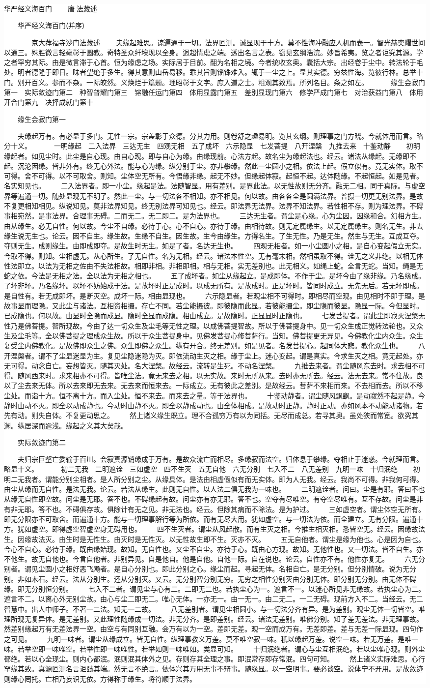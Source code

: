   华严经义海百门
　　唐 法藏述




　　华严经义海百门(并序)

　　　　京大荐福寺沙门法藏述
　　夫缘起难思。谅遍通于一切。法界叵测。诚显现于十方。莫不性海冲融应人机而表一。智光赫奕耀世间以通三。殊胜微言轻毫彰于圆教。奇特圣众纤埃现以全身。迥超情虑之端。透出名言之表。窃见玄纲浩浣。妙旨希夷。览之者讵究其源。学之者罕穷其际。由是微言滞于心首。恒为缘虑之场。实际居于目前。翻为名相之境。今者统收玄奥。囊括大宗。出经卷于尘中。转法轮于毛处。明者德隆于即日。昧者望绝于多生。得其意则山岳易移。乖其旨则锱铢难入。辄于一尘之上。显其实德。穷兹性海。览彼行林。总举十门。别开百义。参而不杂。一际皎然。义焕烂于篇题。理昭彰于文字。庶入道之士。粗观其致焉。所列名目。条之如左。
　　　缘生会寂门第一　实际敛迹门第二　种智普耀门第三　镕融任运门第四　体用显露门第五　差别显现门第六　修学严成门第七　对治获益门第八　体用开合门第九　决择成就门第十

　　缘生会寂门第一

　　夫缘起万有。有必显于多门。无性一宗。宗盖彰于众德。分其力用。则卷舒之趣易明。览其玄纲。则理事之门方晓。今就体用而言。略分十义。
　　　一明缘起　二入法界　三达无生　四观无相　五了成坏　六示隐显　七发菩提　八开涅槃　九推去来　十鉴动静
　　初明缘起者。如见尘时。此尘是自心现。由自心现。即与自心为缘。由缘现前。心法方起。故名尘为缘起法也。经云。诸法从缘起。无缘即不起。沉沦因缘。皆非外有。终无心外法。能与心为缘。纵分别于尘。亦非攀缘。然此一尘圆小之相。依法上起。假立似有。竟无实体。取不可得。舍不可得。以不可取舍。则知。尘体空无所有。今悟缘非缘。起无不妙。但缘起体寂。起恒不起。达体随缘。不起恒起。如是见者。名实知见也。
　　二入法界者。即一小尘。缘起是法。法随智显。用有差别。是界此法。以无性故则无分齐。融无二相。同于真际。与虚空界等遍通一切。随处显现无不明了。然此一尘。与一切法各不相知。亦不相见。何以故。由各各全是圆满法界。普摄一切更无别法界。是故不复更相知相见。纵说知见。莫非法界知见。终无别法界可知见也。经云。即法界无法界。法界不知法界。若性相不存。则为理法界。不碍事相宛然。是事法界。合理事无碍。二而无二。无二即二。是为法界也。
　　三达无生者。谓尘是心缘。心为尘因。因缘和合。幻相方生。由从缘生。必无自性。何以故。今尘不自缘。必待于心。心不自心。亦待于缘。由相待故。则无定属缘生。以无定属缘生。则名无生。非去缘生说无生也。论云。因不自生。缘生故。生缘不自生。因生故。生今由缘生。方得名生。了生无性。乃是无生。然生与无生。互成互夺。夺则无生。成则缘生。由即成即夺。是故生时无生。如是了者。名达无生也。
　　四观无相者。如一小尘圆小之相。是自心变起假立无实。今取不得。则知。尘相虚无。从心所生。了无自性。名为无相。经云。诸法本性空。无有毫末相。然相虽取不得。诠无之义非绝。以相无体性法即立。以法为无相之佐由不失法相故。相即非相。非相即相。相与无相。实无差别也。此无相义。如绳上蛇。全言无蛇。当知。绳是无蛇之依。今法是无相之法。全以法为无相之相也。
　　五了成坏者。如尘从缘起立。是成即体。不作于尘。是坏今由了缘非缘。乃名缘成。了坏非坏。乃名缘坏。以坏不妨始成于法。是故坏时正是成时。以成无所有。是故成时。正是坏时。皆同时成立。无先无后。若无坏即成。是自性有。若无成即坏。是断灭空。成坏一际。相由显现也。
　　六示隐显者。若观尘相不可得时。即相尽而空现。由见相时不即于理。是故事显而理隐。又此尘与诸法。互相资相摄。存亡不同。若尘能摄彼。即彼隐而此显。若彼能摄尘。即尘隐而彼显。隐显一际。今但显时。已成隐也。何以故。由显时全隐而成显。隐时全显而成隐。相由成立。是故隐时。正显显时正隐也。
　　七发菩提者。谓此尘即寂灭涅槃无性乃是佛菩提。智所现故。今由了达一切众生及尘毛等无性之理。以成佛菩提智故。所以于佛菩提身中。见一切众生成正觉转法轮也。又众生及尘毛等。全以佛菩提之理成众生故。所以于众生菩提身中。见佛发菩提心修菩萨行。当知。佛菩提更无异见。今佛教化尘内众生。众生复受尘内佛教化。是故佛即众生之佛。众生即佛之众生。纵有开合。终无差别。如是见者。名发菩提心。起同体大悲。教化众生也。
　　八开涅槃者。谓不了尘显迷显为生。复见尘隐迷隐为灭。即依流动生灭之相。缘于尘上。迷心变起。谓是真实。今求生灭之相。竟无起处。亦无可得。动念自亡。妄想皆灭。随其灭处。名大涅槃。故经云。流转是生死。不动名涅槃。
　　九推去来者。谓尘随风东去时。求去相不可得。随风西来时。求来相亦不可得。皆唯尘法。竟无来去之相。以无实故。来时无所从来。去时亦无所去。经云。法无去来。常不住故。良以了尘去来无体。所以去来即无去来。无去来而恒来去。一际成立。无有彼此之差别。是故经云。菩萨不来相而来。不去相而去。所以不移尘处。而诣十方。恒不离十方。而入尘处。恒不来去。而来去之量。等于法界也。
　　十鉴动静者。谓尘随风飘飖。是动寂然不起是静。今静时由动不灭。即全以动成静也。今动时由静不灭。即全以静成动也。由全体相成。是故动时正静。静时正动。亦如风本不动能动诸物。若先有动。则失自体。不复更动思之。
　　然上诸义缘生既立。理不合孤穷万有以为同括。无尽而成总。若寻其奥。虽处狭而常宽。欲究其渊。纵居深而逾浅。缘起之义其大矣哉。

　　实际敛迹门第二

　　夫归宗巨壑亡委输于百川。会寂真源销缘成于万有。是故众流亡而相尽。多缘寂而法空。归体息于攀缘。夺相止于迷惑。今就理而言。略显十义。
　　　初二无我　二明遮诠　三如虚空　四不生灭　五无自他　六无分别　七入不二　八无差别　九明一味　十归泯绝
　　初明二无我者。谓能分别尘相者。是人所分别之尘。从缘具体。是法由相虚假似有而无实体。即为人无我。经云。我尚不可得。非我何可得。由尘从缘而无自性。是法无我。论云。若法从缘生。此则无自性。以人法二俱无我为一味也。
　　二明遮诠者。问曰。尘是有耶。答曰不也从缘无自性即空故。问尘是无耶。答不也。不碍缘起有故。问尘亦有亦无耶。答不也。空夺有尽唯空。有夺空尽唯有。互不存故。问尘是非有非无耶。答不也。不碍俱存故。俱除计有无之见。非无法也。经云。但除其病而不除法。是为护过。
　　三如虚空者。谓尘体空无所有。即无分限亦不可取舍。而遍通十方。能与一切理事解行等为所依。而有无尽大用。犹如虚空。与一切法为依。而全建立。无有分限。遍通十方。犹如虚空。即得虚空智虚空身无碍用也。
　　四不生灭者。谓尘从风起散。而有生灭之相。今推生相灭相。悉皆空无。经云。因缘故法生。因缘故法灭。由生时是无性生。由灭时是无性灭。以无性故生即不生。灭亦不灭。
　　五无自他者。谓尘是缘为他也。心是因为自也。今心不自心。必待于缘。既由缘始现。故知。无自性也。又尘不自尘。亦待于心。既由心方现。故知。无他性也。又一切法。皆不自生。亦不他生。故无自他也。今言自他者。非别异见。自是他自。他是自他。自他一际。自在说也。论云。自性亦不有。他性亦复无。
　　六无分别者。谓见尘圆小之相好恶飞飏者。是自心分别也。即此分别之心。缘尘而起。寻起无体。名相自亡。是无分别。但分别情破。说为无分别。非如木石。经云。法从分别生。还从分别灭。又云。无分别智分别无穷。无穷之相性分别灭由分别无体。即分别无分别。由无体不碍缘。即无分别恒分别。
　　七入不二者。谓见尘与心有二。二即无二也。若执尘心为一。遮言不一。以迷心所见非无缘故。若执尘心为二。遮言不二。以离心外无别尘故。由心与尘二即无二。唯心无体。一亦无一。由一无一。由二无二。一二无碍。现前方入不二。当经云。无二智慧中。出人中师子。不著一二法。知无一二故。
　　八无差别者。谓见尘相圆小。与一切法分齐有异。是为差别。观尘无体一切皆空。唯理所现无复异体。是无差别。又此理性随缘成一切法。非无分齐。是即差别。经云。诸法无差别。唯佛分别。知了差无差法。非无理事故。然差别缘起万有无差法界一空。由空与有同别互融。会万有以为一空。差即无差。观一空而成万有。无差即差。差与无差一际显现。四句作之可见。
　　九明一味者。谓尘从缘成立。皆无自性。纵理事教义万差。莫不唯空寂一味。秖以缘起万差。说空一味。若无万差。是唯一味。若举空即一味唯空。若举性即一味唯性。若举如则一味唯如。类显可知。
　　十归泯绝者。谓心与尘互相泯绝。若以尘唯心现。则外尘都绝。若以心全现尘。则内心都泯。泯则泯其体外之见。存则存其全理之事。即泯常存即存常泯。四句可知。
　　然上诸义实际难思。心行罕缘其致。真源叵测名言讵赜其端。然无言不绝言。依体兴其万用无事不辩事。随缘显。以一空明事。要必谈空。说体宁不开用。是故敛迹则缘心罔托。亡相乃妄识无依。方得称于缘生。将符顺于法界。
